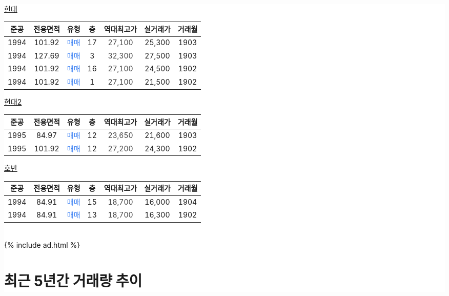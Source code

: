 [현대](https://search.naver.com/search.naver?query=%EA%B4%91%EC%A3%BC%EA%B4%91%EC%97%AD%EC%8B%9C+%EB%B6%81%EA%B5%AC+%EB%AC%B8%ED%9D%A5%EB%8F%99+%ED%98%84%EB%8C%80)

|준공|전용면적|유형|층|역대최고가|실거래가|거래월|
|:---:|:---:|:---:|:---:|:---:|:---:|:---:|
|1994|101.92|<span style="color:#4285f3">매매</span>|17|<span style="color:#444444">27,100</span>|25,300|1903|
|1994|127.69|<span style="color:#4285f3">매매</span>|3|<span style="color:#444444">32,300</span>|27,500|1903|
|1994|101.92|<span style="color:#4285f3">매매</span>|16|<span style="color:#444444">27,100</span>|24,500|1902|
|1994|101.92|<span style="color:#4285f3">매매</span>|1|<span style="color:#444444">27,100</span>|21,500|1902|


<script async src="//pagead2.googlesyndication.com/pagead/js/adsbygoogle.js"></script>

<ins class="adsbygoogle"
     style="display:block"
     data-ad-client="ca-pub-2446590836940007"
     data-ad-slot="1659523306"
     data-ad-format="auto"
     data-full-width-responsive="true"></ins>
<script>
(adsbygoogle = window.adsbygoogle || []).push({});
</script>


[현대2](https://search.naver.com/search.naver?query=%EA%B4%91%EC%A3%BC%EA%B4%91%EC%97%AD%EC%8B%9C+%EB%B6%81%EA%B5%AC+%EB%AC%B8%ED%9D%A5%EB%8F%99+%ED%98%84%EB%8C%802)

|준공|전용면적|유형|층|역대최고가|실거래가|거래월|
|:---:|:---:|:---:|:---:|:---:|:---:|:---:|
|1995|84.97|<span style="color:#4285f3">매매</span>|12|<span style="color:#444444">23,650</span>|21,600|1903|
|1995|101.92|<span style="color:#4285f3">매매</span>|12|<span style="color:#444444">27,200</span>|24,300|1902|

[호반](https://search.naver.com/search.naver?query=%EA%B4%91%EC%A3%BC%EA%B4%91%EC%97%AD%EC%8B%9C+%EB%B6%81%EA%B5%AC+%EB%AC%B8%ED%9D%A5%EB%8F%99+%ED%98%B8%EB%B0%98)

|준공|전용면적|유형|층|역대최고가|실거래가|거래월|
|:---:|:---:|:---:|:---:|:---:|:---:|:---:|
|1994|84.91|<span style="color:#4285f3">매매</span>|15|<span style="color:#444444">18,700</span>|16,000|1904|
|1994|84.91|<span style="color:#4285f3">매매</span>|13|<span style="color:#444444">18,700</span>|16,300|1902|


<br>
{% include ad.html %}
<br>

# 최근 5년간 거래량 추이


<div style="width:100%;">
    <canvas id="deal_progress" height="200"></canvas>
</div>
